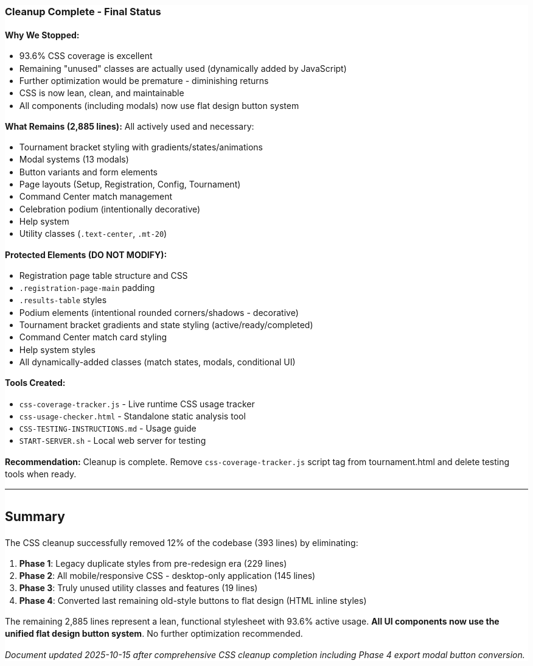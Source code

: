 ### Cleanup Complete - Final Status

**Why We Stopped:**
- 93.6% CSS coverage is excellent
- Remaining "unused" classes are actually used (dynamically added by JavaScript)
- Further optimization would be premature - diminishing returns
- CSS is now lean, clean, and maintainable
- All components (including modals) now use flat design button system

**What Remains (2,885 lines):**
All actively used and necessary:
- Tournament bracket styling with gradients/states/animations
- Modal systems (13 modals)
- Button variants and form elements
- Page layouts (Setup, Registration, Config, Tournament)
- Command Center match management
- Celebration podium (intentionally decorative)
- Help system
- Utility classes (`.text-center`, `.mt-20`)

**Protected Elements (DO NOT MODIFY):**
- Registration page table structure and CSS
- `.registration-page-main` padding
- `.results-table` styles
- Podium elements (intentional rounded corners/shadows - decorative)
- Tournament bracket gradients and state styling (active/ready/completed)
- Command Center match card styling
- Help system styles
- All dynamically-added classes (match states, modals, conditional UI)

**Tools Created:**
- `css-coverage-tracker.js` - Live runtime CSS usage tracker
- `css-usage-checker.html` - Standalone static analysis tool
- `CSS-TESTING-INSTRUCTIONS.md` - Usage guide
- `START-SERVER.sh` - Local web server for testing

**Recommendation:** Cleanup is complete. Remove `css-coverage-tracker.js` script tag from tournament.html and delete testing tools when ready.

---

## Summary

The CSS cleanup successfully removed 12% of the codebase (393 lines) by eliminating:
1. **Phase 1**: Legacy duplicate styles from pre-redesign era (229 lines)
2. **Phase 2**: All mobile/responsive CSS - desktop-only application (145 lines)
3. **Phase 3**: Truly unused utility classes and features (19 lines)
4. **Phase 4**: Converted last remaining old-style buttons to flat design (HTML inline styles)

The remaining 2,885 lines represent a lean, functional stylesheet with 93.6% active usage. **All UI components now use the unified flat design button system**. No further optimization recommended.

*Document updated 2025-10-15 after comprehensive CSS cleanup completion including Phase 4 export modal button conversion.*